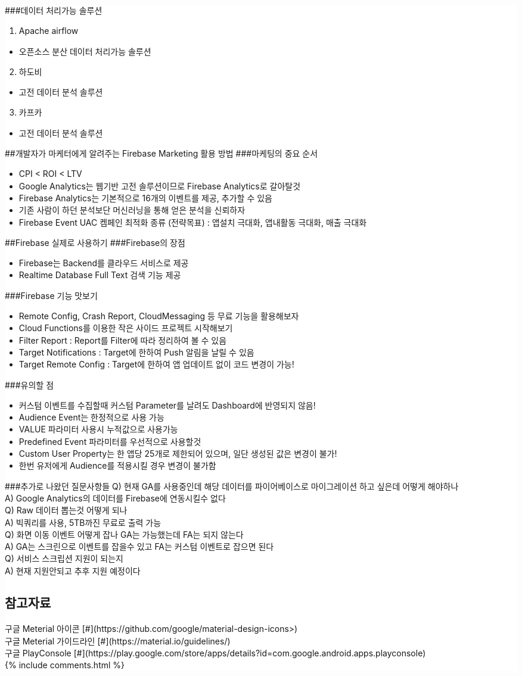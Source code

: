 ###데이터 처리가능 솔루션
1. Apache airflow
- 오픈소스 분산 데이터 처리가능 솔루션
2. 하도비
- 고전 데이터 분석 솔루션
3. 카프카
- 고전 데이터 분석 솔루션

##개발자가 마케터에게 알려주는 Firebase Marketing 활용 방법
###마케팅의 중요 순서
- CPI < ROI < LTV
- Google Analytics는 웹기반 고전 솔루션이므로 Firebase Analytics로 갈아탈것
- Firebase Analytics는 기본적으로 16개의 이벤트를 제공, 추가할 수 있음
- 기존 사람이 하던 분석보단 머신러닝을 통해 얻은 분석을 신뢰하자
- Firebase Event UAC 켐페인 최적화 종류 (전략목표) : 앱설치 극대화, 앱내활동 극대화, 매출 극대화

##Firebase 실제로 사용하기
###Firebase의 장점
- Firebase는 Backend를 클라우드 서비스로 제공
- Realtime Database Full Text 검색 기능 제공

###Firebase 기능 맛보기
- Remote Config, Crash Report, CloudMessaging 등 무료 기능을 활용해보자
- Cloud Functions를 이용한 작은 사이드 프로젝트 시작해보기
- Filter Report : Report를 Filter에 따라 정리하여 볼 수 있음
- Target Notifications : Target에 한하여 Push 알림을 날릴 수 있음
- Target Remote Config : Target에 한하여 앱 업데이트 없이 코드 변경이 가능!

###유의할 점
- 커스텀 이벤트를 수집할때 커스텀 Parameter를 날려도 Dashboard에 반영되지 않음!
- Audience Event는 한정적으로 사용 가능
- VALUE 파라미터 사용시 누적값으로 사용가능
- Predefined Event 파라미터를 우선적으로 사용할것
- Custom User Property는 한 앱당 25개로 제한되어 있으며, 일단 생성된 값은 변경이 불가!
- 한번 유저에게 Audience를 적용시킬 경우 변경이 불가함

###추가로 나왔던 질문사항들
Q) 현재 GA를 사용중인데 해당 데이터를 파이어베이스로 마이그레이션 하고 싶은데 어떻게 해야하나<br>
A) Google Analytics의 데이터를 Firebase에 연동시킬수 없다<br>
Q) Raw 데이터 뽑는것 어떻게 되나<br>
A) 빅쿼리를 사용, 5TB까진 무료로 출력 가능<br>
Q) 화면 이동 이벤트 어떻게 잡나 GA는 가능했는데 FA는 되지 않는다<br>
A) GA는 스크린으로 이벤트를 잡을수 있고 FA는 커스텀 이벤트로 잡으면 된다<br>
Q) 서비스 스크립션 지원이 되는지<br>
A) 현재 지원안되고 추후 지원 예정이다<br>

<h2>참고자료</h2>
구글 Meterial 아이콘 [#](https://github.com/google/material-design-icons>)<br>
구글 Meterial 가이드라인 [#](https://material.io/guidelines/)<br>
구글 PlayConsole [#](https://play.google.com/store/apps/details?id=com.google.android.apps.playconsole)<br>
{% include comments.html %}
